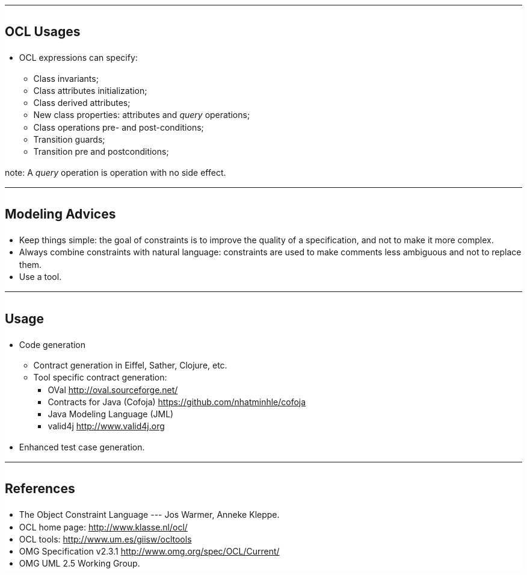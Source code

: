 ----

##  OCL Usages

- OCL expressions can specify:

  - Class invariants;
  - Class attributes initialization;
  - Class derived attributes;
  - New class properties: attributes and _query_ operations;
  - Class operations pre- and post-conditions;
  - Transition guards;
  - Transition pre and postconditions;

note:
    A _query_ operation is operation with no side effect.

----


## Modeling Advices

- Keep things simple: the goal of constraints is to improve the quality of a specification, and not to make it more complex.
- Always combine constraints with natural language: constraints are used to make comments less ambiguous and not to replace them.
- Use a tool.



----

## Usage

- Code generation
  - Contract generation in Eiffel, Sather, Clojure, etc.
  - Tool specific contract generation:
    - OVal http://oval.sourceforge.net/
	- Contracts for Java (Cofoja) https://github.com/nhatminhle/cofoja
	- Java Modeling Language (JML)
	- valid4j http://www.valid4j.org

- Enhanced test case generation.

----

## References

- The Object Constraint Language \--- Jos Warmer, Anneke Kleppe.
- OCL home page: http://www.klasse.nl/ocl/
- OCL tools: http://www.um.es/giisw/ocltools
- OMG Specification v2.3.1 http://www.omg.org/spec/OCL/Current/
- OMG UML 2.5 Working Group.
